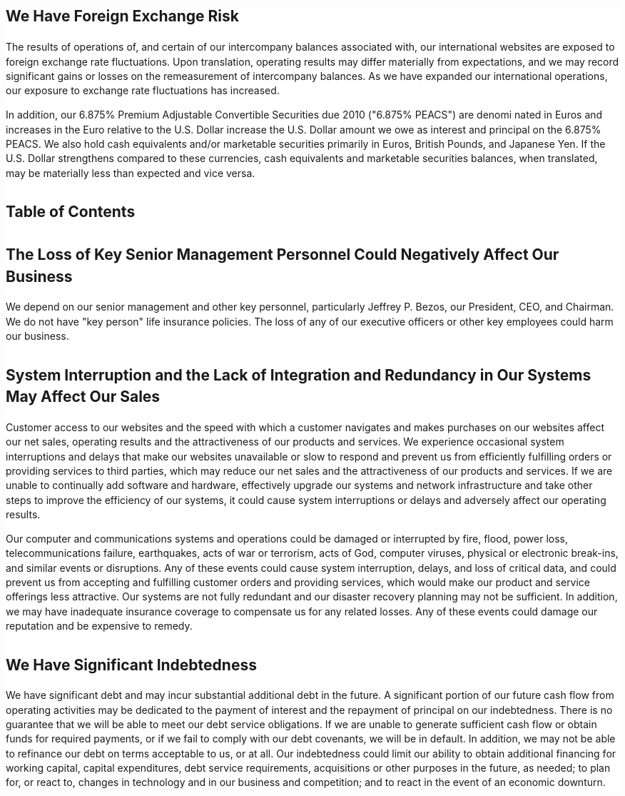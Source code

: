 ## We Have Foreign Exchange Risk

The results of operations of, and certain of our intercompany balances associated with, our international websites are exposed to foreign exchange rate fluctuations. Upon translation, operating results may differ materially from expectations, and we may record significant gains or losses on the remeasurement of intercompany balances. As we have expanded our international operations, our exposure to exchange rate fluctuations has increased.

In addition, our 6.875% Premium Adjustable Convertible Securities due 2010 ("6.875% PEACS") are denomi nated in Euros and increases in the Euro relative to the U.S. Dollar increase the U.S. Dollar amount we owe as interest and principal on the 6.875% PEACS. We also hold cash equivalents and/or marketable securities primarily in Euros, British Pounds, and Japanese Yen. If the U.S. Dollar strengthens compared to these currencies, cash equivalents and marketable securities balances, when translated, may be materially less than expected and vice versa.

## Table of Contents

## The Loss of Key Senior Management Personnel Could Negatively Affect Our Business

We depend on our senior management and other key personnel, particularly Jeffrey P. Bezos, our President, CEO, and Chairman. We do not have "key person" life insurance policies. The loss of any of our executive officers or other key employees could harm our business.

## System Interruption and the Lack of Integration and Redundancy in Our Systems May Affect Our Sales

Customer access to our websites and the speed with which a customer navigates and makes purchases on our websites affect our net sales, operating results and the attractiveness of our products and services. We experience occasional system interruptions and delays that make our websites unavailable or slow to respond and prevent us from efficiently fulfilling orders or providing services to third parties, which may reduce our net sales and the attractiveness of our products and services. If we are unable to continually add software and hardware, effectively upgrade our systems and network infrastructure and take other steps to improve the efficiency of our systems, it could cause system interruptions or delays and adversely affect our operating results.

Our computer and communications systems and operations could be damaged or interrupted by fire, flood, power loss, telecommunications failure, earthquakes, acts of war or terrorism, acts of God, computer viruses, physical or electronic break-ins, and similar events or disruptions. Any of these events could cause system interruption, delays, and loss of critical data, and could prevent us from accepting and fulfilling customer orders and providing services, which would make our product and service offerings less attractive. Our systems are not fully redundant and our disaster recovery planning may not be sufficient. In addition, we may have inadequate insurance coverage to compensate us for any related losses. Any of these events could damage our reputation and be expensive to remedy.

## We Have Significant Indebtedness

We have significant debt and may incur substantial additional debt in the future. A significant portion of our future cash flow from operating activities may be dedicated to the payment of interest and the repayment of principal on our indebtedness. There is no guarantee that we will be able to meet our debt service obligations. If we are unable to generate sufficient cash flow or obtain funds for required payments, or if we fail to comply with our debt covenants, we will be in default. In addition, we may not be able to refinance our debt on terms acceptable to us, or at all. Our indebtedness could limit our ability to obtain additional financing for working capital, capital expenditures, debt service requirements, acquisitions or other purposes in the future, as needed; to plan for, or react to, changes in technology and in our business and competition; and to react in the event of an economic downturn.

